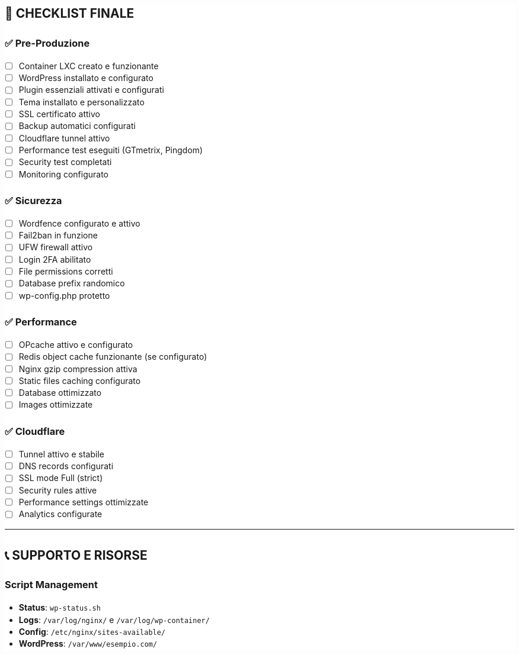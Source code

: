 
## 🎯 **CHECKLIST FINALE**

### ✅ Pre-Produzione
- [ ] Container LXC creato e funzionante
- [ ] WordPress installato e configurato
- [ ] Plugin essenziali attivati e configurati
- [ ] Tema installato e personalizzato
- [ ] SSL certificato attivo
- [ ] Backup automatici configurati
- [ ] Cloudflare tunnel attivo
- [ ] Performance test eseguiti (GTmetrix, Pingdom)
- [ ] Security test completati
- [ ] Monitoring configurato

### ✅ Sicurezza
- [ ] Wordfence configurato e attivo
- [ ] Fail2ban in funzione
- [ ] UFW firewall attivo
- [ ] Login 2FA abilitato
- [ ] File permissions corretti
- [ ] Database prefix randomico
- [ ] wp-config.php protetto

### ✅ Performance
- [ ] OPcache attivo e configurato
- [ ] Redis object cache funzionante (se configurato)
- [ ] Nginx gzip compression attiva
- [ ] Static files caching configurato
- [ ] Database ottimizzato
- [ ] Images ottimizzate

### ✅ Cloudflare
- [ ] Tunnel attivo e stabile
- [ ] DNS records configurati
- [ ] SSL mode Full (strict)
- [ ] Security rules attive
- [ ] Performance settings ottimizzate
- [ ] Analytics configurate

---

## 📞 **SUPPORTO E RISORSE**

### Script Management
- **Status**: `wp-status.sh`
- **Logs**: `/var/log/nginx/` e `/var/log/wp-container/`
- **Config**: `/etc/nginx/sites-available/`
- **WordPress**: `/var/www/esempio.com/`
